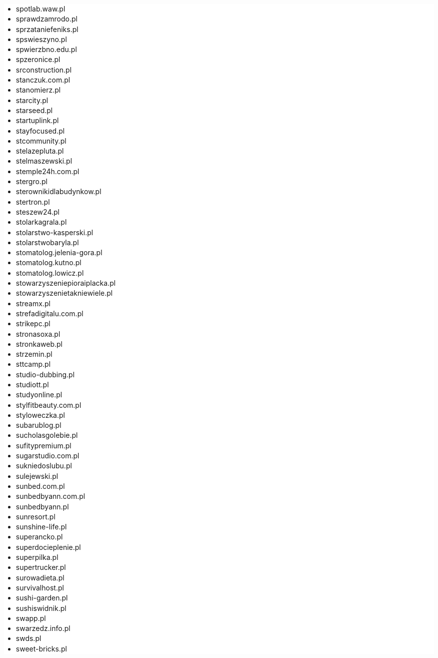 - spotlab.waw.pl
- sprawdzamrodo.pl
- sprzataniefeniks.pl
- spswieszyno.pl
- spwierzbno.edu.pl
- spzeronice.pl
- srconstruction.pl
- stanczuk.com.pl
- stanomierz.pl
- starcity.pl
- starseed.pl
- startuplink.pl
- stayfocused.pl
- stcommunity.pl
- stelazepluta.pl
- stelmaszewski.pl
- stemple24h.com.pl
- stergro.pl
- sterownikidlabudynkow.pl
- stertron.pl
- steszew24.pl
- stolarkagrala.pl
- stolarstwo-kasperski.pl
- stolarstwobaryla.pl
- stomatolog.jelenia-gora.pl
- stomatolog.kutno.pl
- stomatolog.lowicz.pl
- stowarzyszeniepioraiplacka.pl
- stowarzyszenietakniewiele.pl
- streamx.pl
- strefadigitalu.com.pl
- strikepc.pl
- stronasoxa.pl
- stronkaweb.pl
- strzemin.pl
- sttcamp.pl
- studio-dubbing.pl
- studiott.pl
- studyonline.pl
- stylfitbeauty.com.pl
- styloweczka.pl
- subarublog.pl
- sucholasgolebie.pl
- sufitypremium.pl
- sugarstudio.com.pl
- sukniedoslubu.pl
- sulejewski.pl
- sunbed.com.pl
- sunbedbyann.com.pl
- sunbedbyann.pl
- sunresort.pl
- sunshine-life.pl
- superancko.pl
- superdocieplenie.pl
- superpilka.pl
- supertrucker.pl
- surowadieta.pl
- survivalhost.pl
- sushi-garden.pl
- sushiswidnik.pl
- swapp.pl
- swarzedz.info.pl
- swds.pl
- sweet-bricks.pl